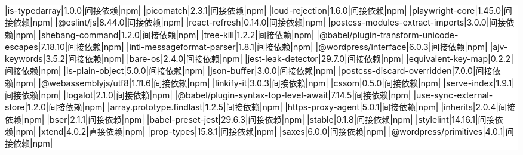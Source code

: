 |is-typedarray|1.0.0|间接依赖|npm|
|picomatch|2.3.1|间接依赖|npm|
|loud-rejection|1.6.0|间接依赖|npm|
|playwright-core|1.45.0|间接依赖|npm|
|@eslint/js|8.44.0|间接依赖|npm|
|react-refresh|0.14.0|间接依赖|npm|
|postcss-modules-extract-imports|3.0.0|间接依赖|npm|
|shebang-command|1.2.0|间接依赖|npm|
|tree-kill|1.2.2|间接依赖|npm|
|@babel/plugin-transform-unicode-escapes|7.18.10|间接依赖|npm|
|intl-messageformat-parser|1.8.1|间接依赖|npm|
|@wordpress/interface|6.0.3|间接依赖|npm|
|ajv-keywords|3.5.2|间接依赖|npm|
|bare-os|2.4.0|间接依赖|npm|
|jest-leak-detector|29.7.0|间接依赖|npm|
|equivalent-key-map|0.2.2|间接依赖|npm|
|is-plain-object|5.0.0|间接依赖|npm|
|json-buffer|3.0.0|间接依赖|npm|
|postcss-discard-overridden|7.0.0|间接依赖|npm|
|@webassemblyjs/utf8|1.11.6|间接依赖|npm|
|linkify-it|3.0.3|间接依赖|npm|
|cssom|0.5.0|间接依赖|npm|
|serve-index|1.9.1|间接依赖|npm|
|logalot|2.1.0|间接依赖|npm|
|@babel/plugin-syntax-top-level-await|7.14.5|间接依赖|npm|
|use-sync-external-store|1.2.0|间接依赖|npm|
|array.prototype.findlast|1.2.5|间接依赖|npm|
|https-proxy-agent|5.0.1|间接依赖|npm|
|inherits|2.0.4|间接依赖|npm|
|bser|2.1.1|间接依赖|npm|
|babel-preset-jest|29.6.3|间接依赖|npm|
|stable|0.1.8|间接依赖|npm|
|stylelint|14.16.1|间接依赖|npm|
|xtend|4.0.2|直接依赖|npm|
|prop-types|15.8.1|间接依赖|npm|
|saxes|6.0.0|间接依赖|npm|
|@wordpress/primitives|4.0.1|间接依赖|npm|